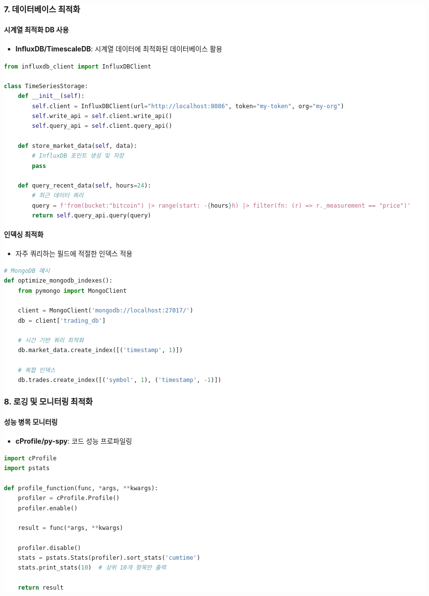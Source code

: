 ### 7. 데이터베이스 최적화

#### 시계열 최적화 DB 사용
- **InfluxDB/TimescaleDB**: 시계열 데이터에 최적화된 데이터베이스 활용
```python
from influxdb_client import InfluxDBClient

class TimeSeriesStorage:
    def __init__(self):
        self.client = InfluxDBClient(url="http://localhost:8086", token="my-token", org="my-org")
        self.write_api = self.client.write_api()
        self.query_api = self.client.query_api()
    
    def store_market_data(self, data):
        # InfluxDB 포인트 생성 및 저장
        pass
    
    def query_recent_data(self, hours=24):
        # 최근 데이터 쿼리
        query = f'from(bucket:"bitcoin") |> range(start: -{hours}h) |> filter(fn: (r) => r._measurement == "price")'
        return self.query_api.query(query)
```

#### 인덱싱 최적화
- 자주 쿼리하는 필드에 적절한 인덱스 적용
```python
# MongoDB 예시
def optimize_mongodb_indexes():
    from pymongo import MongoClient
    
    client = MongoClient('mongodb://localhost:27017/')
    db = client['trading_db']
    
    # 시간 기반 쿼리 최적화
    db.market_data.create_index([('timestamp', 1)])
    
    # 복합 인덱스
    db.trades.create_index([('symbol', 1), ('timestamp', -1)])
```

### 8. 로깅 및 모니터링 최적화

#### 성능 병목 모니터링
- **cProfile/py-spy**: 코드 성능 프로파일링
```python
import cProfile
import pstats

def profile_function(func, *args, **kwargs):
    profiler = cProfile.Profile()
    profiler.enable()
    
    result = func(*args, **kwargs)
    
    profiler.disable()
    stats = pstats.Stats(profiler).sort_stats('cumtime')
    stats.print_stats(10)  # 상위 10개 항목만 출력
    
    return result
```
